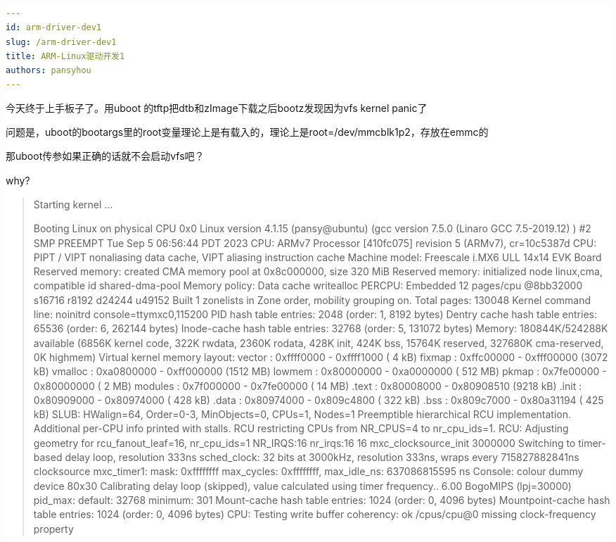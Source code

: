 ```yaml
---
id: arm-driver-dev1
slug: /arm-driver-dev1
title: ARM-Linux驱动开发1
authors: pansyhou
---
```


今天终于上手板子了。用uboot 的tftp把dtb和zImage下载之后bootz发现因为vfs kernel panic了

问题是，uboot的bootargs里的root变量理论上是有载入的，理论上是root=/dev/mmcblk1p2，存放在emmc的

那uboot传参如果正确的话就不会启动vfs吧？

why?



> Starting kernel ...
>
> Booting Linux on physical CPU 0x0
> Linux version 4.1.15 (pansy@ubuntu) (gcc version 7.5.0 (Linaro GCC 7.5-2019.12) ) #2 SMP PREEMPT Tue Sep 5 06:56:44 PDT 2023
> CPU: ARMv7 Processor [410fc075] revision 5 (ARMv7), cr=10c5387d
> CPU: PIPT / VIPT nonaliasing data cache, VIPT aliasing instruction cache
> Machine model: Freescale i.MX6 ULL 14x14 EVK Board
> Reserved memory: created CMA memory pool at 0x8c000000, size 320 MiB
> Reserved memory: initialized node linux,cma, compatible id shared-dma-pool
> Memory policy: Data cache writealloc
> PERCPU: Embedded 12 pages/cpu @8bb32000 s16716 r8192 d24244 u49152
> Built 1 zonelists in Zone order, mobility grouping on.  Total pages: 130048
> Kernel command line: noinitrd console=ttymxc0,115200
> PID hash table entries: 2048 (order: 1, 8192 bytes)
> Dentry cache hash table entries: 65536 (order: 6, 262144 bytes)
> Inode-cache hash table entries: 32768 (order: 5, 131072 bytes)
> Memory: 180844K/524288K available (6856K kernel code, 322K rwdata, 2360K rodata, 428K init, 424K bss, 15764K reserved, 327680K cma-reserved, 0K highmem)
> Virtual kernel memory layout:
>     vector  : 0xffff0000 - 0xffff1000   (   4 kB)
>     fixmap  : 0xffc00000 - 0xfff00000   (3072 kB)
>     vmalloc : 0xa0800000 - 0xff000000   (1512 MB)
>     lowmem  : 0x80000000 - 0xa0000000   ( 512 MB)
>     pkmap   : 0x7fe00000 - 0x80000000   (   2 MB)
>     modules : 0x7f000000 - 0x7fe00000   (  14 MB)
>       .text : 0x80008000 - 0x80908510   (9218 kB)
>       .init : 0x80909000 - 0x80974000   ( 428 kB)
>       .data : 0x80974000 - 0x809c4800   ( 322 kB)
>        .bss : 0x809c7000 - 0x80a31194   ( 425 kB)
> SLUB: HWalign=64, Order=0-3, MinObjects=0, CPUs=1, Nodes=1
> Preemptible hierarchical RCU implementation.
>         Additional per-CPU info printed with stalls.
>         RCU restricting CPUs from NR_CPUS=4 to nr_cpu_ids=1.
> RCU: Adjusting geometry for rcu_fanout_leaf=16, nr_cpu_ids=1
> NR_IRQS:16 nr_irqs:16 16
> mxc_clocksource_init 3000000
> Switching to timer-based delay loop, resolution 333ns
> sched_clock: 32 bits at 3000kHz, resolution 333ns, wraps every 715827882841ns
> clocksource mxc_timer1: mask: 0xffffffff max_cycles: 0xffffffff, max_idle_ns: 637086815595 ns
> Console: colour dummy device 80x30
> Calibrating delay loop (skipped), value calculated using timer frequency.. 6.00 BogoMIPS (lpj=30000)
> pid_max: default: 32768 minimum: 301
> Mount-cache hash table entries: 1024 (order: 0, 4096 bytes)
> Mountpoint-cache hash table entries: 1024 (order: 0, 4096 bytes)
> CPU: Testing write buffer coherency: ok
> /cpus/cpu@0 missing clock-frequency property